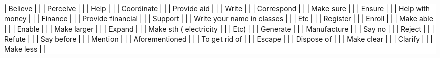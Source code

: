 | Believe |  |
| Perceive |  |
| Help |  |
| Coordinate |  |
| Provide aid |  |
| Write |  |
| Correspond |  |
| Make sure |  |
| Ensure |  |
| Help with money |  |
| Finance |  |
| Provide financial |  |
| Support |  |
| Write your name in classes |  |
| Etc |  |
| Register |  |
| Enroll |  |
| Make able |  |
| Enable |  |
| Make larger |  |
| Expand |  |
| Make sth ( electricity |  |
| Etc) |  |
| Generate |  |
| Manufacture |  |
| Say no |  |
| Reject |  |
| Refute |  |
| Say before |  |
| Mention |  |
| Aforementioned |  |
| To get rid of |  |
| Escape |  |
| Dispose of |  |
| Make clear |  |
| Clarify |  |
| Make less |  |